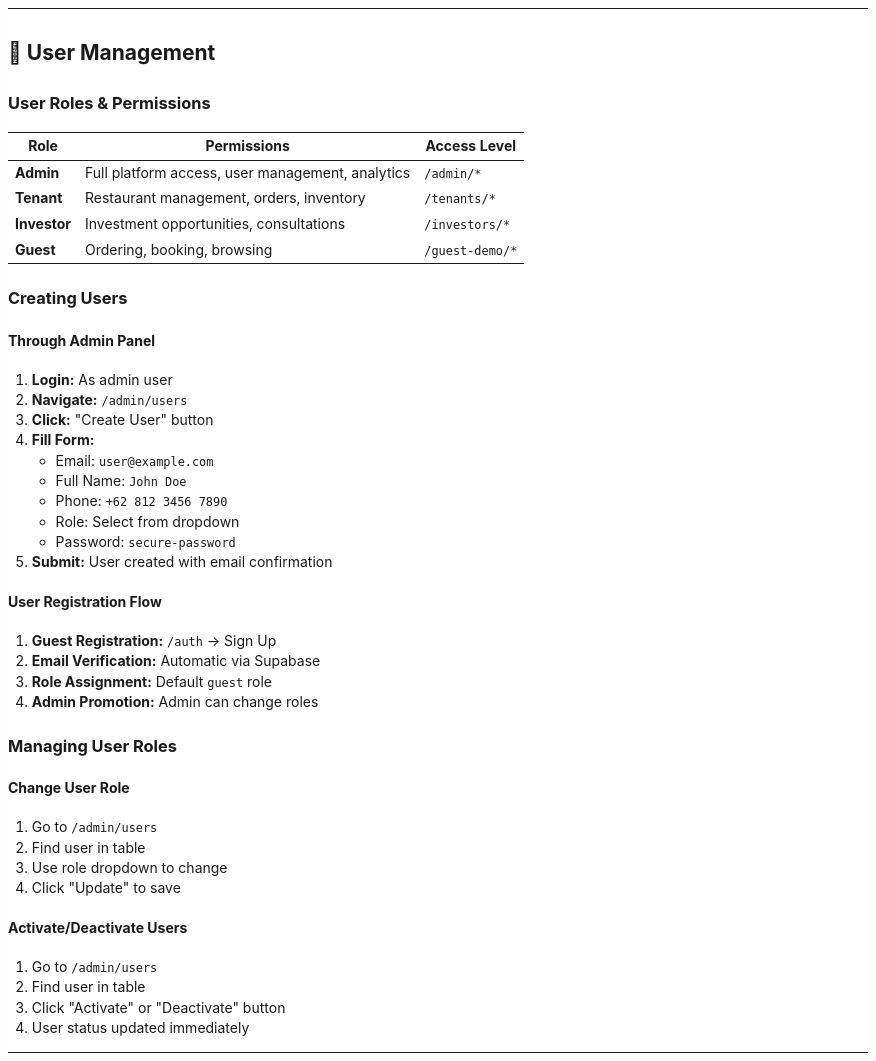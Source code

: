 
---

## 👥 User Management

### User Roles & Permissions

| Role | Permissions | Access Level |
|------|-------------|--------------|
| **Admin** | Full platform access, user management, analytics | `/admin/*` |
| **Tenant** | Restaurant management, orders, inventory | `/tenants/*` |
| **Investor** | Investment opportunities, consultations | `/investors/*` |
| **Guest** | Ordering, booking, browsing | `/guest-demo/*` |

### Creating Users

#### Through Admin Panel
1. **Login:** As admin user
2. **Navigate:** `/admin/users`
3. **Click:** "Create User" button
4. **Fill Form:**
   - Email: `user@example.com`
   - Full Name: `John Doe`
   - Phone: `+62 812 3456 7890`
   - Role: Select from dropdown
   - Password: `secure-password`
5. **Submit:** User created with email confirmation

#### User Registration Flow
1. **Guest Registration:** `/auth` → Sign Up
2. **Email Verification:** Automatic via Supabase
3. **Role Assignment:** Default `guest` role
4. **Admin Promotion:** Admin can change roles

### Managing User Roles

#### Change User Role
1. Go to `/admin/users`
2. Find user in table
3. Use role dropdown to change
4. Click "Update" to save

#### Activate/Deactivate Users
1. Go to `/admin/users`
2. Find user in table
3. Click "Activate" or "Deactivate" button
4. User status updated immediately

---
